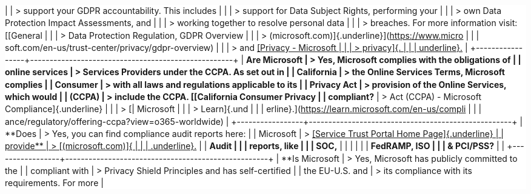 |                 | > support your GDPR accountability. This includes  |
|                 | > support for Data Subject Rights, performing your |
|                 | > own Data Protection Impact Assessments, and      |
|                 | > working together to resolve personal data        |
|                 | > breaches. For more information visit: [[General  |
|                 | > Data Protection Regulation, GDPR Overview        |
|                 | > (microsoft.com)]{.underline}](https://www.micro  |
|                 | soft.com/en-us/trust-center/privacy/gdpr-overview) |
|                 | > and [[Privacy - Microsoft                        |
|                 | > privacy]{.                                       |
|                 | underline}.](https://privacy.microsoft.com/en-US/) |
+-----------------+----------------------------------------------------+
| **Are Microsoft | > Yes, Microsoft complies with the obligations of  |
| online services | > Services Providers under the CCPA. As set out in |
| California      | > the Online Services Terms, Microsoft complies    |
| Consumer        | > with all laws and regulations applicable to its  |
| Privacy Act     | > provision of the Online Services, which would    |
| (CCPA)          | > include the CCPA. [[California Consumer Privacy  |
| compliant?**    | > Act (CCPA) - Microsoft Compliance]{.underline}   |
|                 | > [\| Microsoft                                    |
|                 | > Learn]{.und                                      |
|                 | erline}.](https://learn.microsoft.com/en-us/compli |
|                 | ance/regulatory/offering-ccpa?view=o365-worldwide) |
+-----------------+----------------------------------------------------+
| **Does          | > Yes, you can find compliance audit reports here: |
| Microsoft       | > [[Service Trust Portal Home Page]{.underline}    |
| provide**       | > [(microsoft.com)]{                               |
|                 | .underline}.](https://servicetrust.microsoft.com/) |
| **Audit         |                                                    |
| reports, like   |                                                    |
| SOC,**          |                                                    |
|                 |                                                    |
| **FedRAMP, ISO  |                                                    |
| & PCI/PSS?**    |                                                    |
+-----------------+----------------------------------------------------+
| **Is Microsoft  | > Yes, Microsoft has publicly committed to the     |
| compliant with  | > Privacy Shield Principles and has self-certified |
| the EU-U.S. and | > its compliance with its requirements. For more   |